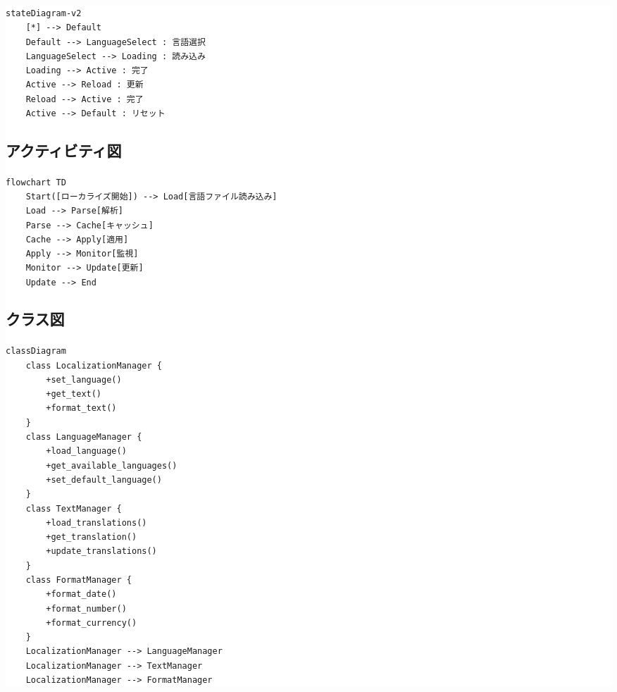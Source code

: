 ```mermaid
stateDiagram-v2
    [*] --> Default
    Default --> LanguageSelect : 言語選択
    LanguageSelect --> Loading : 読み込み
    Loading --> Active : 完了
    Active --> Reload : 更新
    Reload --> Active : 完了
    Active --> Default : リセット
```

## アクティビティ図

```mermaid
flowchart TD
    Start([ローカライズ開始]) --> Load[言語ファイル読み込み]
    Load --> Parse[解析]
    Parse --> Cache[キャッシュ]
    Cache --> Apply[適用]
    Apply --> Monitor[監視]
    Monitor --> Update[更新]
    Update --> End
```

## クラス図

```mermaid
classDiagram
    class LocalizationManager {
        +set_language()
        +get_text()
        +format_text()
    }
    class LanguageManager {
        +load_language()
        +get_available_languages()
        +set_default_language()
    }
    class TextManager {
        +load_translations()
        +get_translation()
        +update_translations()
    }
    class FormatManager {
        +format_date()
        +format_number()
        +format_currency()
    }
    LocalizationManager --> LanguageManager
    LocalizationManager --> TextManager
    LocalizationManager --> FormatManager
```
